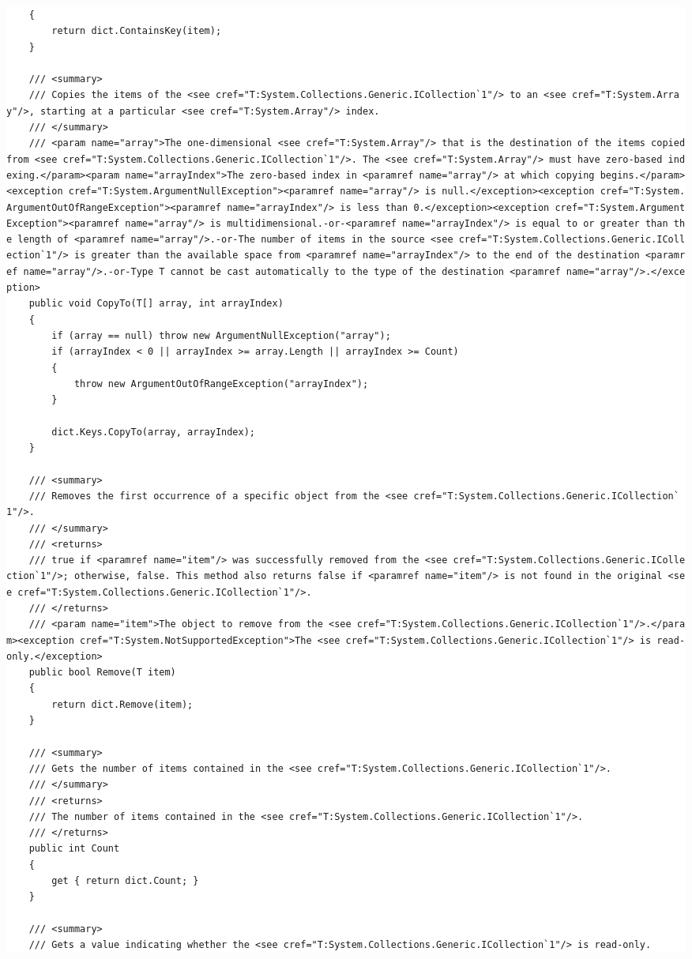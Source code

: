 ```
    {
        return dict.ContainsKey(item);
    }

    /// <summary>
    /// Copies the items of the <see cref="T:System.Collections.Generic.ICollection`1"/> to an <see cref="T:System.Array"/>, starting at a particular <see cref="T:System.Array"/> index.
    /// </summary>
    /// <param name="array">The one-dimensional <see cref="T:System.Array"/> that is the destination of the items copied from <see cref="T:System.Collections.Generic.ICollection`1"/>. The <see cref="T:System.Array"/> must have zero-based indexing.</param><param name="arrayIndex">The zero-based index in <paramref name="array"/> at which copying begins.</param><exception cref="T:System.ArgumentNullException"><paramref name="array"/> is null.</exception><exception cref="T:System.ArgumentOutOfRangeException"><paramref name="arrayIndex"/> is less than 0.</exception><exception cref="T:System.ArgumentException"><paramref name="array"/> is multidimensional.-or-<paramref name="arrayIndex"/> is equal to or greater than the length of <paramref name="array"/>.-or-The number of items in the source <see cref="T:System.Collections.Generic.ICollection`1"/> is greater than the available space from <paramref name="arrayIndex"/> to the end of the destination <paramref name="array"/>.-or-Type T cannot be cast automatically to the type of the destination <paramref name="array"/>.</exception>
    public void CopyTo(T[] array, int arrayIndex)
    {
        if (array == null) throw new ArgumentNullException("array");
        if (arrayIndex < 0 || arrayIndex >= array.Length || arrayIndex >= Count)
        {
            throw new ArgumentOutOfRangeException("arrayIndex");
        }

        dict.Keys.CopyTo(array, arrayIndex);
    }

    /// <summary>
    /// Removes the first occurrence of a specific object from the <see cref="T:System.Collections.Generic.ICollection`1"/>.
    /// </summary>
    /// <returns>
    /// true if <paramref name="item"/> was successfully removed from the <see cref="T:System.Collections.Generic.ICollection`1"/>; otherwise, false. This method also returns false if <paramref name="item"/> is not found in the original <see cref="T:System.Collections.Generic.ICollection`1"/>.
    /// </returns>
    /// <param name="item">The object to remove from the <see cref="T:System.Collections.Generic.ICollection`1"/>.</param><exception cref="T:System.NotSupportedException">The <see cref="T:System.Collections.Generic.ICollection`1"/> is read-only.</exception>
    public bool Remove(T item)
    {
        return dict.Remove(item);
    }

    /// <summary>
    /// Gets the number of items contained in the <see cref="T:System.Collections.Generic.ICollection`1"/>.
    /// </summary>
    /// <returns>
    /// The number of items contained in the <see cref="T:System.Collections.Generic.ICollection`1"/>.
    /// </returns>
    public int Count
    {
        get { return dict.Count; }
    }

    /// <summary>
    /// Gets a value indicating whether the <see cref="T:System.Collections.Generic.ICollection`1"/> is read-only.
```
